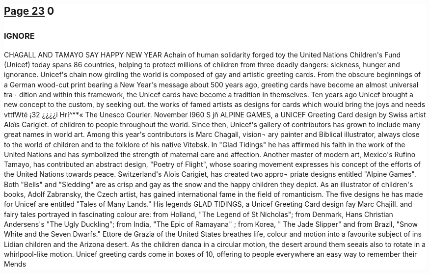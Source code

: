 ## [Page 23](078176engo.pdf#page=23) 0

### IGNORE

CHAGALL AND
TAMAYO SAY
HAPPY
NEW YEAR
Achain of human solidarity forged toy the United
Nations Children's Fund (Unicef) today spans 86
countries, helping to protect millions of children from
three deadly dangers: sickness, hunger and ignorance.
Unicef's chain now girdling the world is composed of gay
and artistic greeting cards.
From the obscure beginnings of a German wood-cut
print bearing a New Year's message about 500 years ago,
greeting cards have become an almost universal tra¬
dition and within this framework, the Unicef cards have
become a tradition in themselves.
Ten years ago Unicef brought a new concept to the
custom, by seeking out. the works of famed artists as
designs for cards which would bring the joys and needs
vttfWté
¡32 ¿¿¿¿i Hrí^**«
The Unesco Courier. November I960
S jñ
ALPINE GAMES, a UNICEF Greeting
Card design by Swiss artist Aloïs Carigiet.
of children to people throughout the world. Since then,
Unicef's gallery of contributors has grown to include
many great names in world art.
Among this year's contributors is Marc Chagall, vision¬
ary painter and Biblical illustrator, always close to the
world of children and to the folklore of his native
Vitebsk. In "Glad Tidings" he has affirmed his faith in
the work of the United Nations and has symbolized the
strength of maternal care and affection.
Another master of modern art, Mexico's Rufino Tamayo,
has contributed an abstract design, "Poetry of Flight",
whose soaring movement expresses his concept of the
efforts of the United Nations towards peace.
Switzerland's Alois Carigiet, has created two appro¬
priate designs entitled "Alpine Games". Both "Bells"
and "Sledding" are as crisp and gay as the snow and the
happy children they depict.
As an illustrator of children's books, Adolf Zabransky,
the Czech artist, has gained international fame in the
field of romanticism. The five designs he has made for
Unicef are entitled "Tales of Many Lands." His legends
GLAD TIDINGS, a Unicef Greeting Card design fay Marc ChajîII.
and fairy tales portrayed in fascinating colour are: from
Holland, "The Legend of St Nicholas"; from Denmark,
Hans Christian Andersens's "The Ugly Duckling"; from
India, "The Epic of Ramayana" ; from Korea, " The Jade
Slipper" and from Brazil, "Snow White and the Seven
Dwarfs."
Ettore de Grazia of the United States breathes life,
colour and motion into a favourite subject of ins Lidian
children and the Arizona desert. As the children danca
in a circular motion, the desert around them seeais also
to rotate in a whirlpool-like motion.
Unicef greeting cards come in boxes of 10, offering to
people everywhere an easy way to remember their Mends
